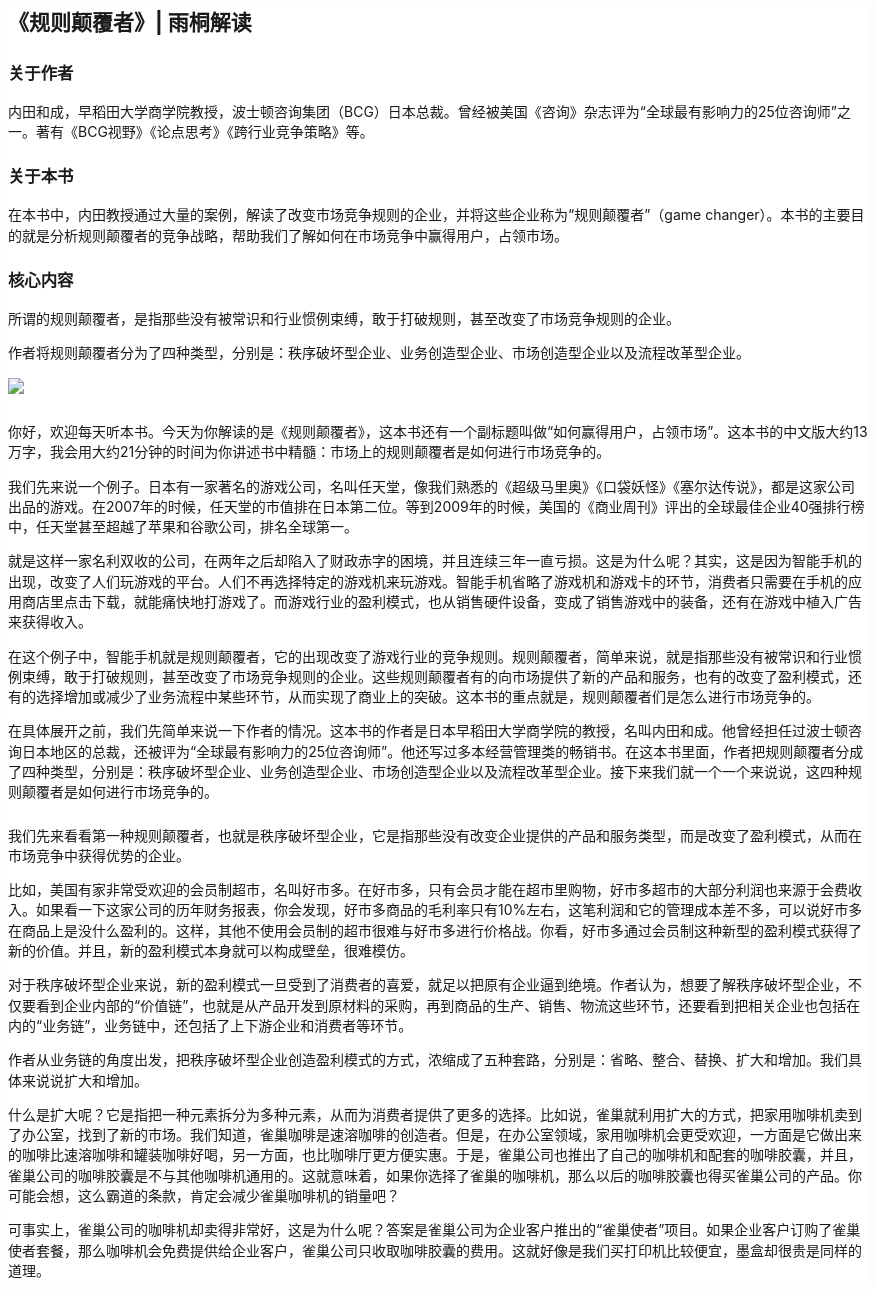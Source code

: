 ## 《规则颠覆者》| 雨桐解读

### 关于作者

内田和成，早稻田大学商学院教授，波士顿咨询集团（BCG）日本总裁。曾经被美国《咨询》杂志评为“全球最有影响力的25位咨询师”之一。著有《BCG视野》《论点思考》《跨行业竞争策略》等。     

### 关于本书

在本书中，内田教授通过大量的案例，解读了改变市场竞争规则的企业，并将这些企业称为“规则颠覆者”（game changer）。本书的主要目的就是分析规则颠覆者的竞争战略，帮助我们了解如何在市场竞争中赢得用户，占领市场。     

### 核心内容

所谓的规则颠覆者，是指那些没有被常识和行业惯例束缚，敢于打破规则，甚至改变了市场竞争规则的企业。

作者将规则颠覆者分为了四种类型，分别是：秩序破坏型企业、业务创造型企业、市场创造型企业以及流程改革型企业。     

<img  src="https://piccdn3.umiwi.com/img/201711/28/201711281525413466633218.jpg" width="2180"/>

###   



你好，欢迎每天听本书。今天为你解读的是《规则颠覆者》，这本书还有一个副标题叫做“如何赢得用户，占领市场”。这本书的中文版大约13万字，我会用大约21分钟的时间为你讲述书中精髓：市场上的规则颠覆者是如何进行市场竞争的。

我们先来说一个例子。日本有一家著名的游戏公司，名叫任天堂，像我们熟悉的《超级马里奥》《口袋妖怪》《塞尔达传说》，都是这家公司出品的游戏。在2007年的时候，任天堂的市值排在日本第二位。等到2009年的时候，美国的《商业周刊》评出的全球最佳企业40强排行榜中，任天堂甚至超越了苹果和谷歌公司，排名全球第一。

就是这样一家名利双收的公司，在两年之后却陷入了财政赤字的困境，并且连续三年一直亏损。这是为什么呢？其实，这是因为智能手机的出现，改变了人们玩游戏的平台。人们不再选择特定的游戏机来玩游戏。智能手机省略了游戏机和游戏卡的环节，消费者只需要在手机的应用商店里点击下载，就能痛快地打游戏了。而游戏行业的盈利模式，也从销售硬件设备，变成了销售游戏中的装备，还有在游戏中植入广告来获得收入。

在这个例子中，智能手机就是规则颠覆者，它的出现改变了游戏行业的竞争规则。规则颠覆者，简单来说，就是指那些没有被常识和行业惯例束缚，敢于打破规则，甚至改变了市场竞争规则的企业。这些规则颠覆者有的向市场提供了新的产品和服务，也有的改变了盈利模式，还有的选择增加或减少了业务流程中某些环节，从而实现了商业上的突破。这本书的重点就是，规则颠覆者们是怎么进行市场竞争的。

在具体展开之前，我们先简单来说一下作者的情况。这本书的作者是日本早稻田大学商学院的教授，名叫内田和成。他曾经担任过波士顿咨询日本地区的总裁，还被评为“全球最有影响力的25位咨询师”。他还写过多本经营管理类的畅销书。在这本书里面，作者把规则颠覆者分成了四种类型，分别是：秩序破坏型企业、业务创造型企业、市场创造型企业以及流程改革型企业。接下来我们就一个一个来说说，这四种规则颠覆者是如何进行市场竞争的。

###   



我们先来看看第一种规则颠覆者，也就是秩序破坏型企业，它是指那些没有改变企业提供的产品和服务类型，而是改变了盈利模式，从而在市场竞争中获得优势的企业。

比如，美国有家非常受欢迎的会员制超市，名叫好市多。在好市多，只有会员才能在超市里购物，好市多超市的大部分利润也来源于会费收入。如果看一下这家公司的历年财务报表，你会发现，好市多商品的毛利率只有10%左右，这笔利润和它的管理成本差不多，可以说好市多在商品上是没什么盈利的。这样，其他不使用会员制的超市很难与好市多进行价格战。你看，好市多通过会员制这种新型的盈利模式获得了新的价值。并且，新的盈利模式本身就可以构成壁垒，很难模仿。

对于秩序破坏型企业来说，新的盈利模式一旦受到了消费者的喜爱，就足以把原有企业逼到绝境。作者认为，想要了解秩序破坏型企业，不仅要看到企业内部的“价值链”，也就是从产品开发到原材料的采购，再到商品的生产、销售、物流这些环节，还要看到把相关企业也包括在内的“业务链”，业务链中，还包括了上下游企业和消费者等环节。

作者从业务链的角度出发，把秩序破坏型企业创造盈利模式的方式，浓缩成了五种套路，分别是：省略、整合、替换、扩大和增加。我们具体来说说扩大和增加。

什么是扩大呢？它是指把一种元素拆分为多种元素，从而为消费者提供了更多的选择。比如说，雀巢就利用扩大的方式，把家用咖啡机卖到了办公室，找到了新的市场。我们知道，雀巢咖啡是速溶咖啡的创造者。但是，在办公室领域，家用咖啡机会更受欢迎，一方面是它做出来的咖啡比速溶咖啡和罐装咖啡好喝，另一方面，也比咖啡厅更方便实惠。于是，雀巢公司也推出了自己的咖啡机和配套的咖啡胶囊，并且，雀巢公司的咖啡胶囊是不与其他咖啡机通用的。这就意味着，如果你选择了雀巢的咖啡机，那么以后的咖啡胶囊也得买雀巢公司的产品。你可能会想，这么霸道的条款，肯定会减少雀巢咖啡机的销量吧？

可事实上，雀巢公司的咖啡机却卖得非常好，这是为什么呢？答案是雀巢公司为企业客户推出的“雀巢使者”项目。如果企业客户订购了雀巢使者套餐，那么咖啡机会免费提供给企业客户，雀巢公司只收取咖啡胶囊的费用。这就好像是我们买打印机比较便宜，墨盒却很贵是同样的道理。
